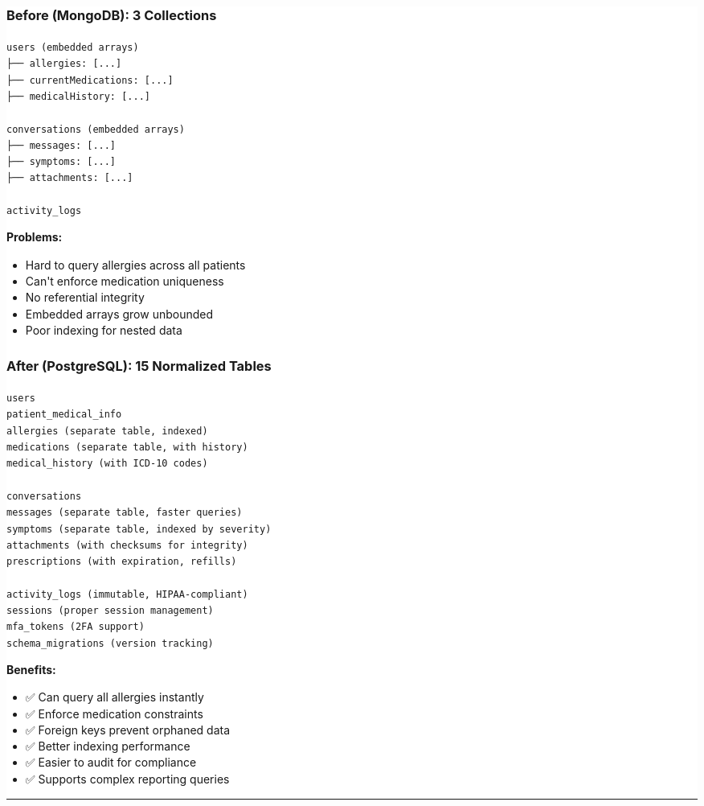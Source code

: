 ### **Before (MongoDB): 3 Collections**
```
users (embedded arrays)
├── allergies: [...]
├── currentMedications: [...]
├── medicalHistory: [...]

conversations (embedded arrays)
├── messages: [...]
├── symptoms: [...]
├── attachments: [...]

activity_logs
```

**Problems:**
- Hard to query allergies across all patients
- Can't enforce medication uniqueness
- No referential integrity
- Embedded arrays grow unbounded
- Poor indexing for nested data

### **After (PostgreSQL): 15 Normalized Tables**
```
users
patient_medical_info
allergies (separate table, indexed)
medications (separate table, with history)
medical_history (with ICD-10 codes)

conversations
messages (separate table, faster queries)
symptoms (separate table, indexed by severity)
attachments (with checksums for integrity)
prescriptions (with expiration, refills)

activity_logs (immutable, HIPAA-compliant)
sessions (proper session management)
mfa_tokens (2FA support)
schema_migrations (version tracking)
```

**Benefits:**
- ✅ Can query all allergies instantly
- ✅ Enforce medication constraints
- ✅ Foreign keys prevent orphaned data
- ✅ Better indexing performance
- ✅ Easier to audit for compliance
- ✅ Supports complex reporting queries

---
